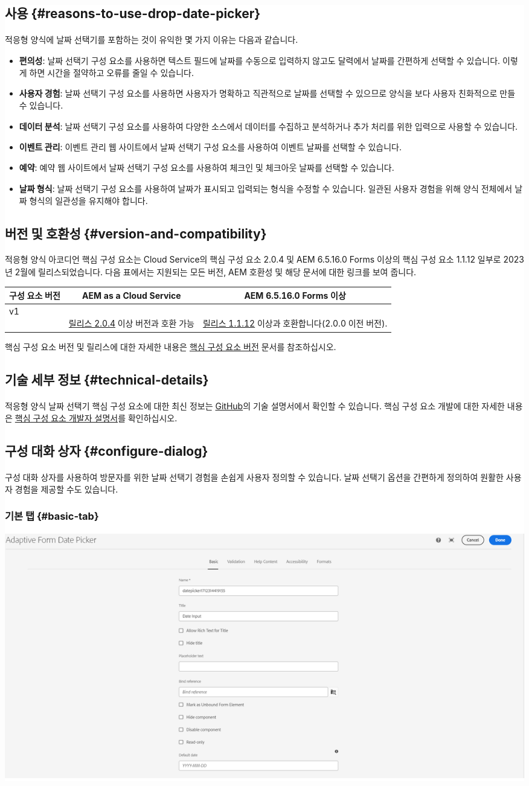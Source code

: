 ## 사용 {#reasons-to-use-drop-date-picker}

적응형 양식에 날짜 선택기를 포함하는 것이 유익한 몇 가지 이유는 다음과 같습니다.

- **편의성**: 날짜 선택기 구성 요소를 사용하면 텍스트 필드에 날짜를 수동으로 입력하지 않고도 달력에서 날짜를 간편하게 선택할 수 있습니다. 이렇게 하면 시간을 절약하고 오류를 줄일 수 있습니다.

- **사용자 경험**: 날짜 선택기 구성 요소를 사용하면 사용자가 명확하고 직관적으로 날짜를 선택할 수 있으므로 양식을 보다 사용자 친화적으로 만들 수 있습니다.

- **데이터 분석**: 날짜 선택기 구성 요소를 사용하여 다양한 소스에서 데이터를 수집하고 분석하거나 추가 처리를 위한 입력으로 사용할 수 있습니다.

- **이벤트 관리**: 이벤트 관리 웹 사이트에서 날짜 선택기 구성 요소를 사용하여 이벤트 날짜를 선택할 수 있습니다.

- **예약**: 예약 웹 사이트에서 날짜 선택기 구성 요소를 사용하여 체크인 및 체크아웃 날짜를 선택할 수 있습니다.

- **날짜 형식**: 날짜 선택기 구성 요소를 사용하여 날짜가 표시되고 입력되는 형식을 수정할 수 있습니다. 일관된 사용자 경험을 위해 양식 전체에서 날짜 형식의 일관성을 유지해야 합니다.

## 버전 및 호환성 {#version-and-compatibility}

적응형 양식 아코디언 핵심 구성 요소는 Cloud Service의 핵심 구성 요소 2.0.4 및 AEM 6.5.16.0 Forms 이상의 핵심 구성 요소 1.1.12 일부로 2023년 2월에 릴리스되었습니다. 다음 표에서는 지원되는 모든 버전, AEM 호환성 및 해당 문서에 대한 링크를 보여 줍니다.

| 구성 요소 버전 | AEM as a Cloud Service | AEM 6.5.16.0 Forms 이상 |
|---|---|---|
| v1 | <br>[릴리스 2.0.4](/help/adaptive-forms/version.md) 이상 버전과 호환 가능 | <br>[릴리스 1.1.12](/help/adaptive-forms/version.md) 이상과 호환합니다(2.0.0 이전 버전). |

핵심 구성 요소 버전 및 릴리스에 대한 자세한 내용은 [핵심 구성 요소 버전](/help/adaptive-forms/version.md) 문서를 참조하십시오.



## 기술 세부 정보 {#technical-details}

적응형 양식 날짜 선택기 핵심 구성 요소에 대한 최신 정보는 [GitHub](https://github.com/adobe/aem-core-forms-components/tree/master/ui.af.apps/src/main/content/jcr_root/apps/core/fd/components/form/datepicker/v1/datepicker)의 기술 설명서에서 확인할 수 있습니다. 핵심 구성 요소 개발에 대한 자세한 내용은 [핵심 구성 요소 개발자 설명서](/help/developing/overview.md)를 확인하십시오.

## 구성 대화 상자 {#configure-dialog}

구성 대화 상자를 사용하여 방문자를 위한 날짜 선택기 경험을 손쉽게 사용자 정의할 수 있습니다. 날짜 선택기 옵션을 간편하게 정의하여 원활한 사용자 경험을 제공할 수도 있습니다.

### 기본 탭 {#basic-tab}

![기본 탭](/help/adaptive-forms/assets/datepicker_basictab.png)
